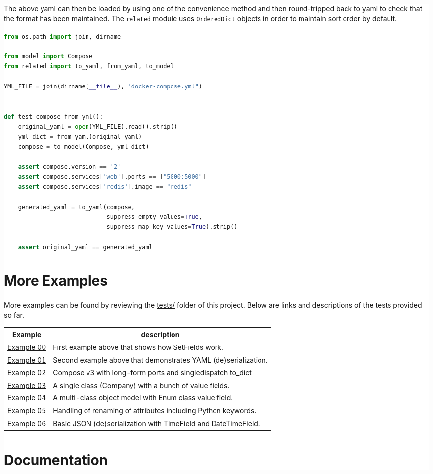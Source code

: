 The above yaml can then be loaded by using one of the convenience
method and then round-tripped back to yaml to check that the format
has been maintained. The `related` module uses `OrderedDict` objects
in order to maintain sort order by default.

```python
from os.path import join, dirname

from model import Compose
from related import to_yaml, from_yaml, to_model

YML_FILE = join(dirname(__file__), "docker-compose.yml")


def test_compose_from_yml():
    original_yaml = open(YML_FILE).read().strip()
    yml_dict = from_yaml(original_yaml)
    compose = to_model(Compose, yml_dict)

    assert compose.version == '2'
    assert compose.services['web'].ports == ["5000:5000"]
    assert compose.services['redis'].image == "redis"

    generated_yaml = to_yaml(compose,
                             suppress_empty_values=True,
                             suppress_map_key_values=True).strip()

    assert original_yaml == generated_yaml
```


# More Examples

More examples can be found by reviewing the [tests/] folder of this project.
Below are links and descriptions of the tests provided so far.

| Example        | description                                                    |
| -------------- | -------------------------------------------------------------- |
| [Example 00]   | First example above that shows how SetFields work.             |
| [Example 01]   | Second example above that demonstrates YAML (de)serialization. |
| [Example 02]   | Compose v3 with long-form ports and singledispatch to_dict     |
| [Example 03]   | A single class (Company) with a bunch of value fields.         |
| [Example 04]   | A multi-class object model with Enum class value field.        |
| [Example 05]   | Handling of renaming of attributes including Python keywords.  |
| [Example 06]   | Basic JSON (de)serialization with TimeField and DateTimeField. |


# Documentation


[flow-image]: ./.images/flow.png
[decorators.py]: ./src/related/decorators.py
[fields.py]: ./src/related/fields.py
[functions.py]: ./src/related/functions.py
[attrs]: http://attrs.readthedocs.io/en/stable/
[this article by Glyph]: https://glyph.twistedmatrix.com/2016/08/attrs.html
[Genomoncology LLC]: http://genomoncology.com
[Ian Maurer]: https://github.com/imaurer
[singledispatch library]: https://pypi.python.org/pypi/singledispatch
[monkey-patching]: http://stackoverflow.com/questions/5626193/what-is-a-monkey-patch
[Django ORM]: https://docs.djangoproject.com/en/1.11/topics/db/models/
[UUID]: https://docs.python.org/3/library/uuid.html#uuid.UUID
[uuid4]: https://docs.python.org/3/library/uuid.html#uuid.uuid4
[ParseResult]: https://docs.python.org/2/library/urlparse.html#urlparse.ParseResult
[cattrs]: http://cattrs.readthedocs.io/en/latest/readme.html
[addict]: https://github.com/mewwts/addict
[box]: https://pypi.python.org/pypi/python-box
[Jackson]: https://github.com/FasterXML/jackson
[Docker Compose example]: https://docs.docker.com/compose/gettingstarted/#step-3-define-services-in-a-compose-file
[PyYAML]: https://pypi.python.org/pypi/PyYAML
[tests/]: ./tests/
[Example 00]: ./tests/ex00_sets_hashes
[Example 01]: ./tests/ex01_compose_v2
[Example 02]: ./tests/ex02_compose_v3.2
[Example 03]: ./tests/ex03_company
[Example 04]: ./tests/ex04_contact
[Example 05]: ./tests/ex05_field_names
[Example 06]: ./tests/ex06_json